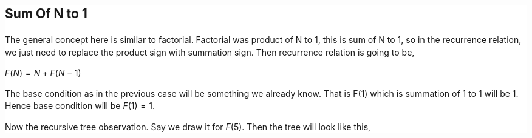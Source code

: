 ## Sum Of N to 1

The general concept here is similar to factorial. Factorial was product of N to 1, this is sum of N to 1, so in the recurrence relation, we just need to replace the product sign with summation sign. Then recurrence relation is going to be,

$F(N)=N+F(N-1)$

The base condition as in the previous case will be something we already know. That is F(1) which is summation of 1 to 1 will be 1. Hence base condition will be $F(1)=1$.

Now the recursive tree observation. Say we draw it for $F(5)$. Then the tree will look like this,
